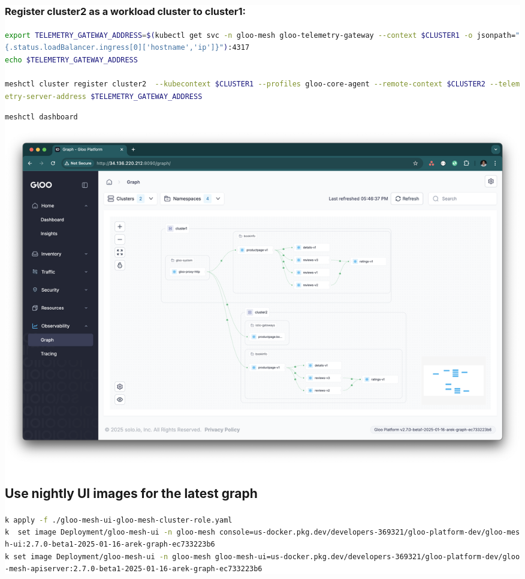### Register cluster2 as a workload cluster to cluster1:
```bash
export TELEMETRY_GATEWAY_ADDRESS=$(kubectl get svc -n gloo-mesh gloo-telemetry-gateway --context $CLUSTER1 -o jsonpath="{.status.loadBalancer.ingress[0]['hostname','ip']}"):4317
echo $TELEMETRY_GATEWAY_ADDRESS

meshctl cluster register cluster2  --kubecontext $CLUSTER1 --profiles gloo-core-agent --remote-context $CLUSTER2 --telemetry-server-address $TELEMETRY_GATEWAY_ADDRESS
```
```
meshctl dashboard
```
![alt text](./image.png)



## Use nightly UI images for the latest graph

```bash
k apply -f ./gloo-mesh-ui-gloo-mesh-cluster-role.yaml
k  set image Deployment/gloo-mesh-ui -n gloo-mesh console=us-docker.pkg.dev/developers-369321/gloo-platform-dev/gloo-mesh-ui:2.7.0-beta1-2025-01-16-arek-graph-ec733223b6
k set image Deployment/gloo-mesh-ui -n gloo-mesh gloo-mesh-ui=us-docker.pkg.dev/developers-369321/gloo-platform-dev/gloo-mesh-apiserver:2.7.0-beta1-2025-01-16-arek-graph-ec733223b6

```
